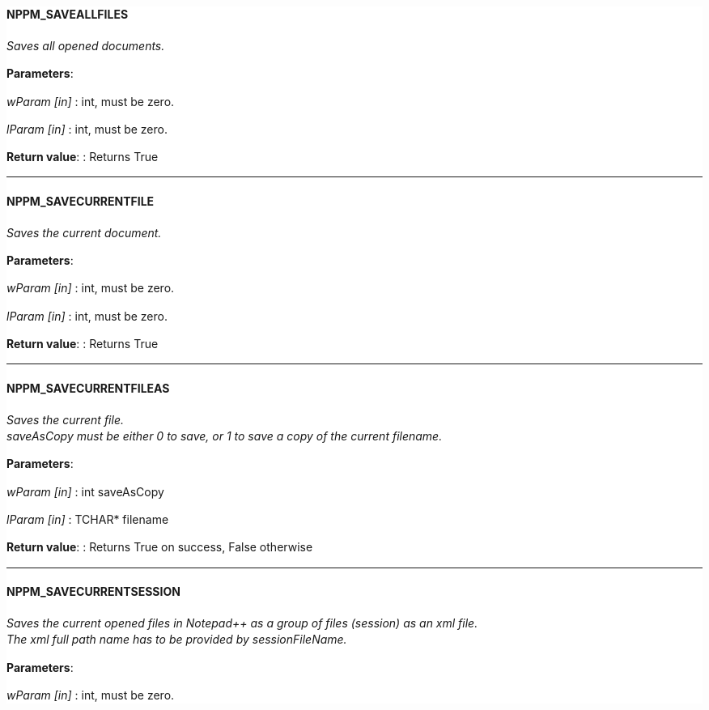 
#### **NPPM_SAVEALLFILES**
*Saves all opened documents.*

**Parameters**:

*wParam [in]*
: int, must be zero.

*lParam [in]*
: int, must be zero.

**Return value**:
: Returns True

---

#### **NPPM_SAVECURRENTFILE**
*Saves the current document.*

**Parameters**:

*wParam [in]*
: int, must be zero.

*lParam [in]*
: int, must be zero.

**Return value**:
: Returns True

---

#### **NPPM_SAVECURRENTFILEAS**
*Saves the current file.  
saveAsCopy must be either 0 to save, or 1 to save a copy of the current filename.*

**Parameters**:

*wParam [in]*
: int saveAsCopy

*lParam [in]*
: TCHAR* filename

**Return value**:
: Returns True on success, False otherwise

---

#### **NPPM_SAVECURRENTSESSION**
*Saves the current opened files in Notepad++ as a group of files (session) as an xml file.  
The xml full path name has to be provided by sessionFileName.*

**Parameters**:

*wParam [in]*
: int, must be zero.
